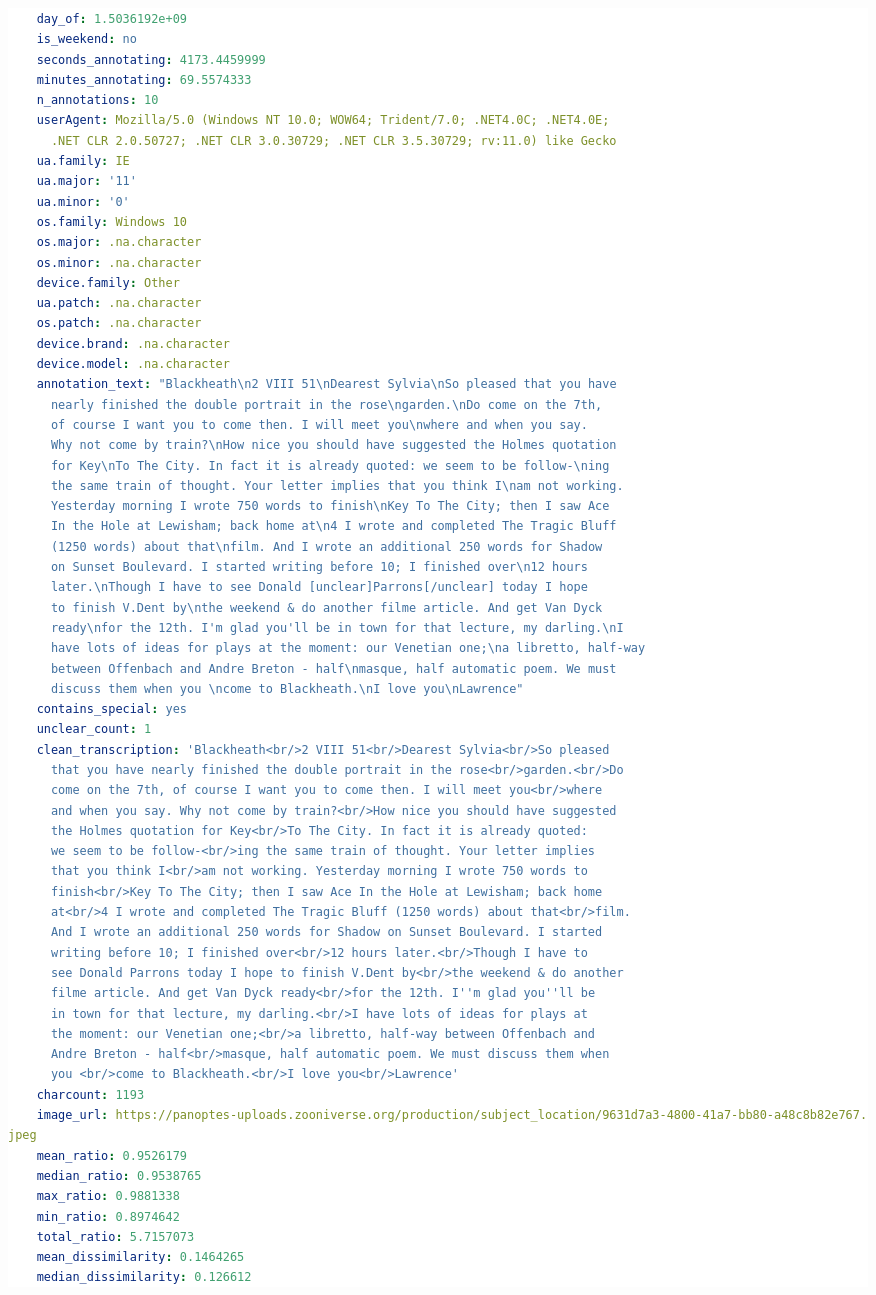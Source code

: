 ```yaml
    day_of: 1.5036192e+09
    is_weekend: no
    seconds_annotating: 4173.4459999
    minutes_annotating: 69.5574333
    n_annotations: 10
    userAgent: Mozilla/5.0 (Windows NT 10.0; WOW64; Trident/7.0; .NET4.0C; .NET4.0E;
      .NET CLR 2.0.50727; .NET CLR 3.0.30729; .NET CLR 3.5.30729; rv:11.0) like Gecko
    ua.family: IE
    ua.major: '11'
    ua.minor: '0'
    os.family: Windows 10
    os.major: .na.character
    os.minor: .na.character
    device.family: Other
    ua.patch: .na.character
    os.patch: .na.character
    device.brand: .na.character
    device.model: .na.character
    annotation_text: "Blackheath\n2 VIII 51\nDearest Sylvia\nSo pleased that you have
      nearly finished the double portrait in the rose\ngarden.\nDo come on the 7th,
      of course I want you to come then. I will meet you\nwhere and when you say.
      Why not come by train?\nHow nice you should have suggested the Holmes quotation
      for Key\nTo The City. In fact it is already quoted: we seem to be follow-\ning
      the same train of thought. Your letter implies that you think I\nam not working.
      Yesterday morning I wrote 750 words to finish\nKey To The City; then I saw Ace
      In the Hole at Lewisham; back home at\n4 I wrote and completed The Tragic Bluff
      (1250 words) about that\nfilm. And I wrote an additional 250 words for Shadow
      on Sunset Boulevard. I started writing before 10; I finished over\n12 hours
      later.\nThough I have to see Donald [unclear]Parrons[/unclear] today I hope
      to finish V.Dent by\nthe weekend & do another filme article. And get Van Dyck
      ready\nfor the 12th. I'm glad you'll be in town for that lecture, my darling.\nI
      have lots of ideas for plays at the moment: our Venetian one;\na libretto, half-way
      between Offenbach and Andre Breton - half\nmasque, half automatic poem. We must
      discuss them when you \ncome to Blackheath.\nI love you\nLawrence"
    contains_special: yes
    unclear_count: 1
    clean_transcription: 'Blackheath<br/>2 VIII 51<br/>Dearest Sylvia<br/>So pleased
      that you have nearly finished the double portrait in the rose<br/>garden.<br/>Do
      come on the 7th, of course I want you to come then. I will meet you<br/>where
      and when you say. Why not come by train?<br/>How nice you should have suggested
      the Holmes quotation for Key<br/>To The City. In fact it is already quoted:
      we seem to be follow-<br/>ing the same train of thought. Your letter implies
      that you think I<br/>am not working. Yesterday morning I wrote 750 words to
      finish<br/>Key To The City; then I saw Ace In the Hole at Lewisham; back home
      at<br/>4 I wrote and completed The Tragic Bluff (1250 words) about that<br/>film.
      And I wrote an additional 250 words for Shadow on Sunset Boulevard. I started
      writing before 10; I finished over<br/>12 hours later.<br/>Though I have to
      see Donald Parrons today I hope to finish V.Dent by<br/>the weekend & do another
      filme article. And get Van Dyck ready<br/>for the 12th. I''m glad you''ll be
      in town for that lecture, my darling.<br/>I have lots of ideas for plays at
      the moment: our Venetian one;<br/>a libretto, half-way between Offenbach and
      Andre Breton - half<br/>masque, half automatic poem. We must discuss them when
      you <br/>come to Blackheath.<br/>I love you<br/>Lawrence'
    charcount: 1193
    image_url: https://panoptes-uploads.zooniverse.org/production/subject_location/9631d7a3-4800-41a7-bb80-a48c8b82e767.jpeg
    mean_ratio: 0.9526179
    median_ratio: 0.9538765
    max_ratio: 0.9881338
    min_ratio: 0.8974642
    total_ratio: 5.7157073
    mean_dissimilarity: 0.1464265
    median_dissimilarity: 0.126612
```